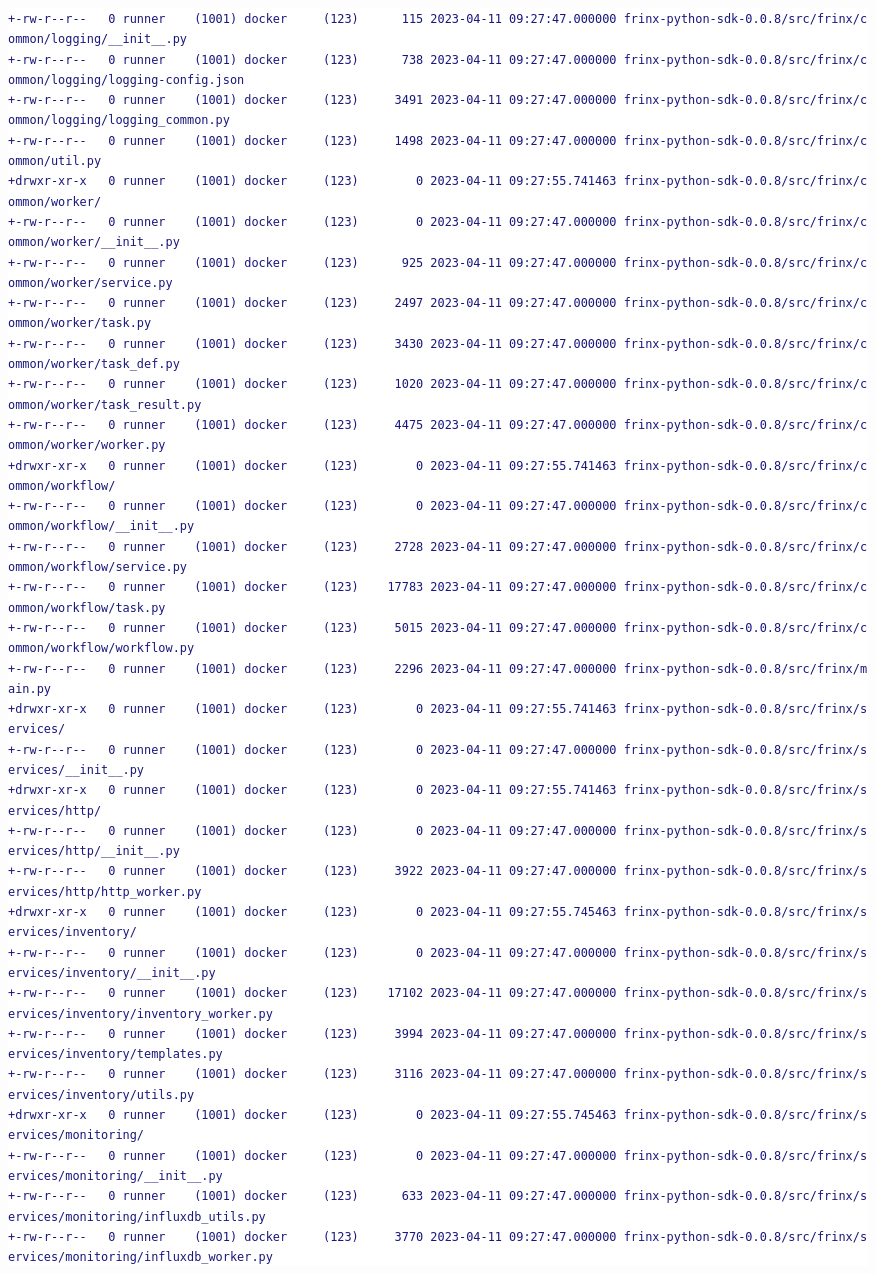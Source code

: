 ```diff
+-rw-r--r--   0 runner    (1001) docker     (123)      115 2023-04-11 09:27:47.000000 frinx-python-sdk-0.0.8/src/frinx/common/logging/__init__.py
+-rw-r--r--   0 runner    (1001) docker     (123)      738 2023-04-11 09:27:47.000000 frinx-python-sdk-0.0.8/src/frinx/common/logging/logging-config.json
+-rw-r--r--   0 runner    (1001) docker     (123)     3491 2023-04-11 09:27:47.000000 frinx-python-sdk-0.0.8/src/frinx/common/logging/logging_common.py
+-rw-r--r--   0 runner    (1001) docker     (123)     1498 2023-04-11 09:27:47.000000 frinx-python-sdk-0.0.8/src/frinx/common/util.py
+drwxr-xr-x   0 runner    (1001) docker     (123)        0 2023-04-11 09:27:55.741463 frinx-python-sdk-0.0.8/src/frinx/common/worker/
+-rw-r--r--   0 runner    (1001) docker     (123)        0 2023-04-11 09:27:47.000000 frinx-python-sdk-0.0.8/src/frinx/common/worker/__init__.py
+-rw-r--r--   0 runner    (1001) docker     (123)      925 2023-04-11 09:27:47.000000 frinx-python-sdk-0.0.8/src/frinx/common/worker/service.py
+-rw-r--r--   0 runner    (1001) docker     (123)     2497 2023-04-11 09:27:47.000000 frinx-python-sdk-0.0.8/src/frinx/common/worker/task.py
+-rw-r--r--   0 runner    (1001) docker     (123)     3430 2023-04-11 09:27:47.000000 frinx-python-sdk-0.0.8/src/frinx/common/worker/task_def.py
+-rw-r--r--   0 runner    (1001) docker     (123)     1020 2023-04-11 09:27:47.000000 frinx-python-sdk-0.0.8/src/frinx/common/worker/task_result.py
+-rw-r--r--   0 runner    (1001) docker     (123)     4475 2023-04-11 09:27:47.000000 frinx-python-sdk-0.0.8/src/frinx/common/worker/worker.py
+drwxr-xr-x   0 runner    (1001) docker     (123)        0 2023-04-11 09:27:55.741463 frinx-python-sdk-0.0.8/src/frinx/common/workflow/
+-rw-r--r--   0 runner    (1001) docker     (123)        0 2023-04-11 09:27:47.000000 frinx-python-sdk-0.0.8/src/frinx/common/workflow/__init__.py
+-rw-r--r--   0 runner    (1001) docker     (123)     2728 2023-04-11 09:27:47.000000 frinx-python-sdk-0.0.8/src/frinx/common/workflow/service.py
+-rw-r--r--   0 runner    (1001) docker     (123)    17783 2023-04-11 09:27:47.000000 frinx-python-sdk-0.0.8/src/frinx/common/workflow/task.py
+-rw-r--r--   0 runner    (1001) docker     (123)     5015 2023-04-11 09:27:47.000000 frinx-python-sdk-0.0.8/src/frinx/common/workflow/workflow.py
+-rw-r--r--   0 runner    (1001) docker     (123)     2296 2023-04-11 09:27:47.000000 frinx-python-sdk-0.0.8/src/frinx/main.py
+drwxr-xr-x   0 runner    (1001) docker     (123)        0 2023-04-11 09:27:55.741463 frinx-python-sdk-0.0.8/src/frinx/services/
+-rw-r--r--   0 runner    (1001) docker     (123)        0 2023-04-11 09:27:47.000000 frinx-python-sdk-0.0.8/src/frinx/services/__init__.py
+drwxr-xr-x   0 runner    (1001) docker     (123)        0 2023-04-11 09:27:55.741463 frinx-python-sdk-0.0.8/src/frinx/services/http/
+-rw-r--r--   0 runner    (1001) docker     (123)        0 2023-04-11 09:27:47.000000 frinx-python-sdk-0.0.8/src/frinx/services/http/__init__.py
+-rw-r--r--   0 runner    (1001) docker     (123)     3922 2023-04-11 09:27:47.000000 frinx-python-sdk-0.0.8/src/frinx/services/http/http_worker.py
+drwxr-xr-x   0 runner    (1001) docker     (123)        0 2023-04-11 09:27:55.745463 frinx-python-sdk-0.0.8/src/frinx/services/inventory/
+-rw-r--r--   0 runner    (1001) docker     (123)        0 2023-04-11 09:27:47.000000 frinx-python-sdk-0.0.8/src/frinx/services/inventory/__init__.py
+-rw-r--r--   0 runner    (1001) docker     (123)    17102 2023-04-11 09:27:47.000000 frinx-python-sdk-0.0.8/src/frinx/services/inventory/inventory_worker.py
+-rw-r--r--   0 runner    (1001) docker     (123)     3994 2023-04-11 09:27:47.000000 frinx-python-sdk-0.0.8/src/frinx/services/inventory/templates.py
+-rw-r--r--   0 runner    (1001) docker     (123)     3116 2023-04-11 09:27:47.000000 frinx-python-sdk-0.0.8/src/frinx/services/inventory/utils.py
+drwxr-xr-x   0 runner    (1001) docker     (123)        0 2023-04-11 09:27:55.745463 frinx-python-sdk-0.0.8/src/frinx/services/monitoring/
+-rw-r--r--   0 runner    (1001) docker     (123)        0 2023-04-11 09:27:47.000000 frinx-python-sdk-0.0.8/src/frinx/services/monitoring/__init__.py
+-rw-r--r--   0 runner    (1001) docker     (123)      633 2023-04-11 09:27:47.000000 frinx-python-sdk-0.0.8/src/frinx/services/monitoring/influxdb_utils.py
+-rw-r--r--   0 runner    (1001) docker     (123)     3770 2023-04-11 09:27:47.000000 frinx-python-sdk-0.0.8/src/frinx/services/monitoring/influxdb_worker.py
```